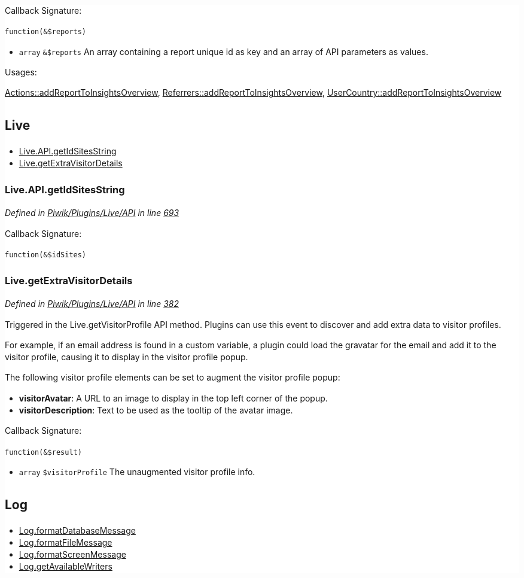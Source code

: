 Callback Signature:
<pre><code>function(&amp;$reports)</code></pre>

- `array` `&$reports` An array containing a report unique id as key and an array of API parameters as values.

Usages:

[Actions::addReportToInsightsOverview](https://github.com/piwik/piwik/blob/2.1.1-b7/plugins/Actions/Actions.php#L51), [Referrers::addReportToInsightsOverview](https://github.com/piwik/piwik/blob/2.1.1-b7/plugins/Referrers/Referrers.php#L49), [UserCountry::addReportToInsightsOverview](https://github.com/piwik/piwik/blob/2.1.1-b7/plugins/UserCountry/UserCountry.php#L61)

## Live

- [Live.API.getIdSitesString](#liveapigetidsitesstring)
- [Live.getExtraVisitorDetails](#livegetextravisitordetails)

### Live.API.getIdSitesString
_Defined in [Piwik/Plugins/Live/API](https://github.com/piwik/piwik/blob/2.1.1-b7/plugins/Live/API.php) in line [693](https://github.com/piwik/piwik/blob/2.1.1-b7/plugins/Live/API.php#L693)_



Callback Signature:
<pre><code>function(&amp;$idSites)</code></pre>


### Live.getExtraVisitorDetails
_Defined in [Piwik/Plugins/Live/API](https://github.com/piwik/piwik/blob/2.1.1-b7/plugins/Live/API.php) in line [382](https://github.com/piwik/piwik/blob/2.1.1-b7/plugins/Live/API.php#L382)_

Triggered in the Live.getVisitorProfile API method. Plugins can use this event
to discover and add extra data to visitor profiles.

For example, if an email address is found in a custom variable, a plugin could load the
gravatar for the email and add it to the visitor profile, causing it to display in the
visitor profile popup.

The following visitor profile elements can be set to augment the visitor profile popup:

- **visitorAvatar**: A URL to an image to display in the top left corner of the popup.
- **visitorDescription**: Text to be used as the tooltip of the avatar image.

Callback Signature:
<pre><code>function(&amp;$result)</code></pre>

- `array` `$visitorProfile` The unaugmented visitor profile info.

## Log

- [Log.formatDatabaseMessage](#logformatdatabasemessage)
- [Log.formatFileMessage](#logformatfilemessage)
- [Log.formatScreenMessage](#logformatscreenmessage)
- [Log.getAvailableWriters](#loggetavailablewriters)
